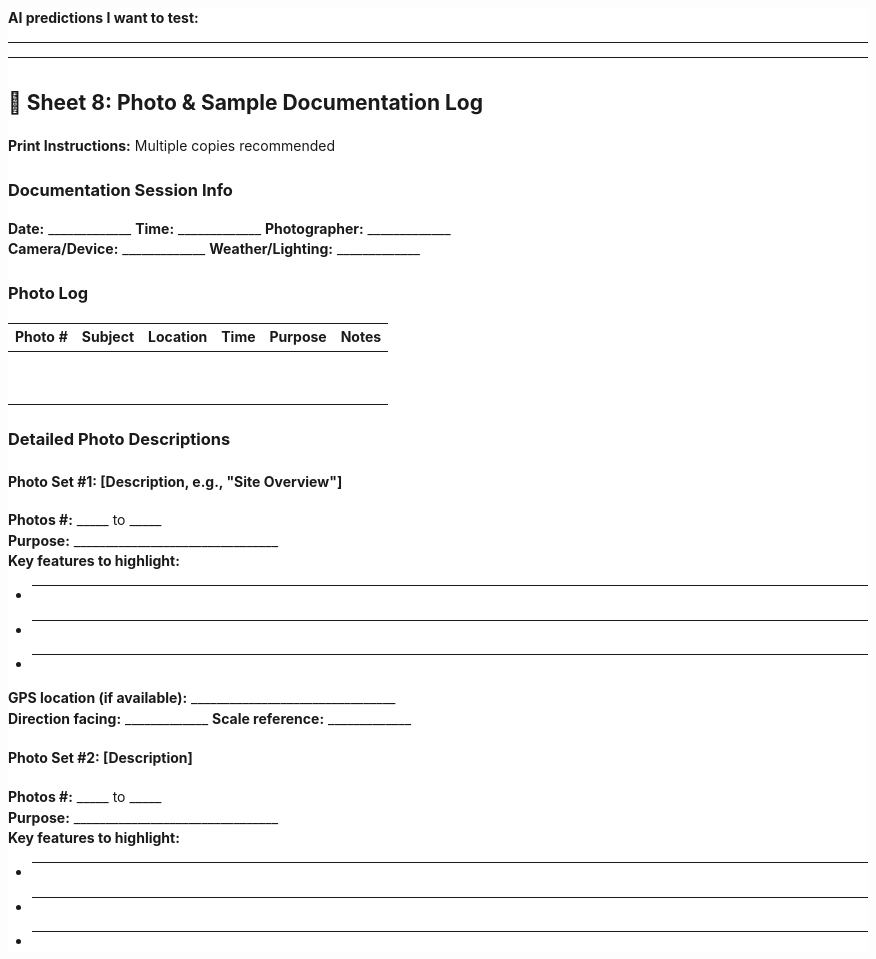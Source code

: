 **AI predictions I want to test:**  
________________________________

---

## 📄 Sheet 8: Photo & Sample Documentation Log

**Print Instructions:** Multiple copies recommended

### Documentation Session Info
**Date:** _____________ **Time:** _____________ **Photographer:** _____________  
**Camera/Device:** _____________ **Weather/Lighting:** _____________

### Photo Log

| Photo # | Subject | Location | Time | Purpose | Notes |
|---------|---------|----------|------|---------|-------|
| | | | | | |
| | | | | | |
| | | | | | |
| | | | | | |
| | | | | | |
| | | | | | |
| | | | | | |
| | | | | | |
| | | | | | |
| | | | | | |

### Detailed Photo Descriptions

#### Photo Set #1: [Description, e.g., "Site Overview"]
**Photos #:** _____ to _____  
**Purpose:** ________________________________  
**Key features to highlight:**  
- ________________________________  
- ________________________________  
- ________________________________

**GPS location (if available):** ________________________________  
**Direction facing:** _____________ **Scale reference:** _____________

#### Photo Set #2: [Description]
**Photos #:** _____ to _____  
**Purpose:** ________________________________  
**Key features to highlight:**  
- ________________________________  
- ________________________________  
- ________________________________
